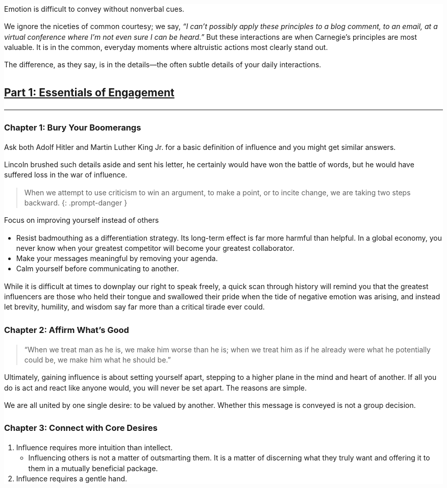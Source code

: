 Emotion is difficult to convey without nonverbal cues.

We ignore the niceties of common courtesy; we say, *“I can’t possibly apply these principles to a blog comment, to an email, at a virtual conference where I’m not even sure I can be heard.”* But these interactions are when Carnegie’s principles are most valuable. It is in the common, everyday moments where altruistic actions most clearly stand out.

The difference, as they say, is in the details—the often subtle details of your daily interactions.


## **<u>Part 1: Essentials of Engagement</u>**
---
### Chapter 1: Bury Your Boomerangs
Ask both Adolf Hitler and Martin Luther King Jr. for a basic definition of influence and you might get similar answers.

Lincoln brushed such details aside and sent his letter, he certainly would have won the battle of words, but he would have suffered loss in the war of influence.

> When we attempt to use criticism to win an argument, to make a point, or to incite change, we are taking two steps backward.
{: .prompt-danger }

Focus on improving yourself instead of others
- Resist badmouthing as a differentiation strategy. Its long-term effect is far more harmful than helpful. In a global economy, you never know when your greatest competitor will become your greatest collaborator.
- Make your messages meaningful by removing your agenda.
- Calm yourself before communicating to another.

While it is difficult at times to downplay our right to speak freely, a quick scan through history will remind you that the greatest influencers are those who held their tongue and swallowed their pride when the tide of negative emotion was arising, and instead let brevity, humility, and wisdom say far more than a critical tirade ever could.


### Chapter 2: Affirm What’s Good
> “When we treat man as he is, we make him worse than he is; when we treat him as if he already were what he potentially could be, we make him what he should be.”

Ultimately, gaining influence is about setting yourself apart, stepping to a higher plane in the mind and heart of another. If all you do is act and react like anyone would, you will never be set apart. The reasons are simple.

We are all united by one single desire: to be valued by another. Whether this message is conveyed is not a group decision.


### Chapter 3: Connect with Core Desires
1. Influence requires more intuition than intellect.
	- Influencing others is not a matter of outsmarting them. It is a matter of discerning what they truly want and offering it to them in a mutually beneficial package.
2. Influence requires a gentle hand.
